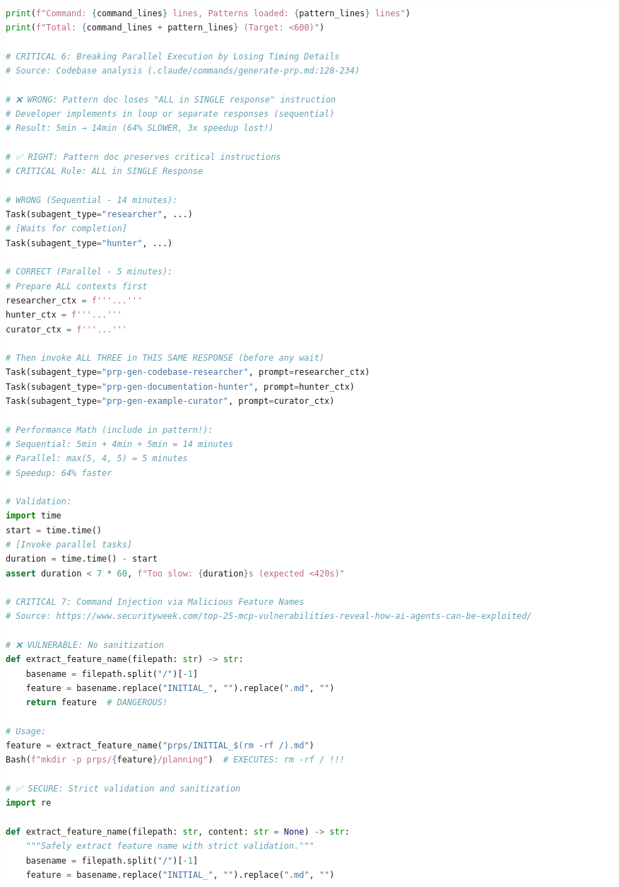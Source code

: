 ```python
print(f"Command: {command_lines} lines, Patterns loaded: {pattern_lines} lines")
print(f"Total: {command_lines + pattern_lines} (Target: <600)")

# CRITICAL 6: Breaking Parallel Execution by Losing Timing Details
# Source: Codebase analysis (.claude/commands/generate-prp.md:128-234)

# ❌ WRONG: Pattern doc loses "ALL in SINGLE response" instruction
# Developer implements in loop or separate responses (sequential)
# Result: 5min → 14min (64% SLOWER, 3x speedup lost!)

# ✅ RIGHT: Pattern doc preserves critical instructions
# CRITICAL Rule: ALL in SINGLE Response

# WRONG (Sequential - 14 minutes):
Task(subagent_type="researcher", ...)
# [Waits for completion]
Task(subagent_type="hunter", ...)

# CORRECT (Parallel - 5 minutes):
# Prepare ALL contexts first
researcher_ctx = f'''...'''
hunter_ctx = f'''...'''
curator_ctx = f'''...'''

# Then invoke ALL THREE in THIS SAME RESPONSE (before any wait)
Task(subagent_type="prp-gen-codebase-researcher", prompt=researcher_ctx)
Task(subagent_type="prp-gen-documentation-hunter", prompt=hunter_ctx)
Task(subagent_type="prp-gen-example-curator", prompt=curator_ctx)

# Performance Math (include in pattern!):
# Sequential: 5min + 4min + 5min = 14 minutes
# Parallel: max(5, 4, 5) = 5 minutes
# Speedup: 64% faster

# Validation:
import time
start = time.time()
# [Invoke parallel tasks]
duration = time.time() - start
assert duration < 7 * 60, f"Too slow: {duration}s (expected <420s)"

# CRITICAL 7: Command Injection via Malicious Feature Names
# Source: https://www.securityweek.com/top-25-mcp-vulnerabilities-reveal-how-ai-agents-can-be-exploited/

# ❌ VULNERABLE: No sanitization
def extract_feature_name(filepath: str) -> str:
    basename = filepath.split("/")[-1]
    feature = basename.replace("INITIAL_", "").replace(".md", "")
    return feature  # DANGEROUS!

# Usage:
feature = extract_feature_name("prps/INITIAL_$(rm -rf /).md")
Bash(f"mkdir -p prps/{feature}/planning")  # EXECUTES: rm -rf / !!!

# ✅ SECURE: Strict validation and sanitization
import re

def extract_feature_name(filepath: str, content: str = None) -> str:
    """Safely extract feature name with strict validation."""
    basename = filepath.split("/")[-1]
    feature = basename.replace("INITIAL_", "").replace(".md", "")

```